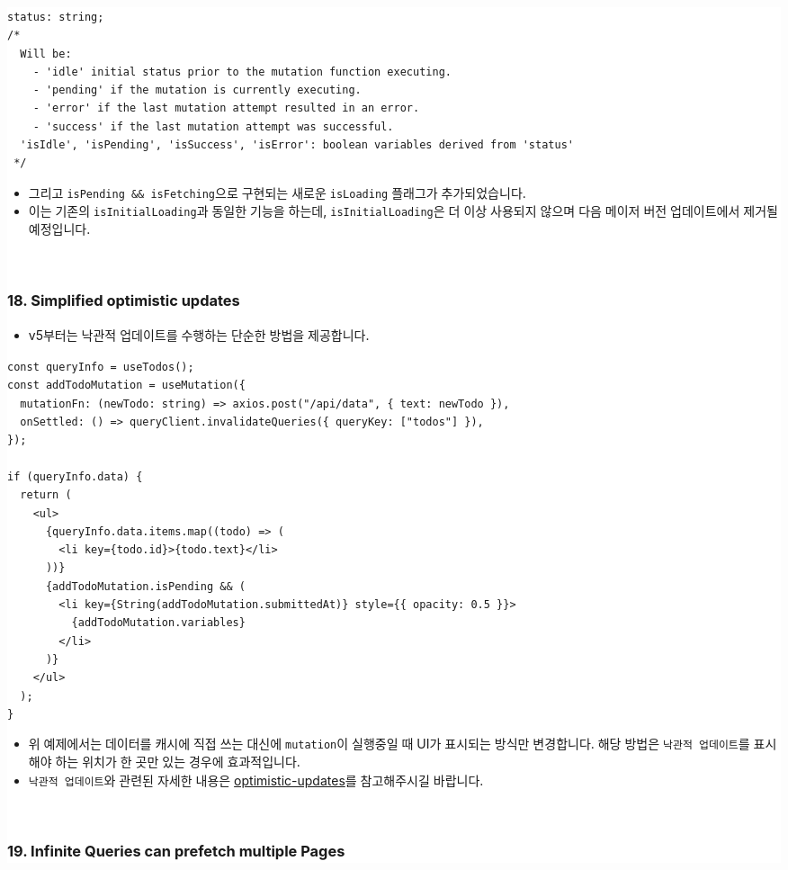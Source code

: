 ```tsx
status: string;
/*
  Will be:
    - 'idle' initial status prior to the mutation function executing.
    - 'pending' if the mutation is currently executing.
    - 'error' if the last mutation attempt resulted in an error.
    - 'success' if the last mutation attempt was successful.
  'isIdle', 'isPending', 'isSuccess', 'isError': boolean variables derived from 'status'
 */
```

- 그리고 `isPending && isFetching`으로 구현되는 새로운 `isLoading` 플래그가 추가되었습니다.
- 이는 기존의 `isInitialLoading`과 동일한 기능을 하는데, `isInitialLoading`은 더 이상 사용되지 않으며 다음 메이저 버전 업데이트에서 제거될 예정입니다.

<br />

### 18. Simplified optimistic updates

- v5부터는 낙관적 업데이트를 수행하는 단순한 방법을 제공합니다.

```tsx
const queryInfo = useTodos();
const addTodoMutation = useMutation({
  mutationFn: (newTodo: string) => axios.post("/api/data", { text: newTodo }),
  onSettled: () => queryClient.invalidateQueries({ queryKey: ["todos"] }),
});

if (queryInfo.data) {
  return (
    <ul>
      {queryInfo.data.items.map((todo) => (
        <li key={todo.id}>{todo.text}</li>
      ))}
      {addTodoMutation.isPending && (
        <li key={String(addTodoMutation.submittedAt)} style={{ opacity: 0.5 }}>
          {addTodoMutation.variables}
        </li>
      )}
    </ul>
  );
}
```

- 위 예제에서는 데이터를 캐시에 직접 쓰는 대신에 `mutation`이 실행중일 때 UI가 표시되는 방식만 변경합니다. 해당 방법은 `낙관적 업데이트`를 표시해야 하는 위치가 한 곳만 있는 경우에 효과적입니다.
- `낙관적 업데이트`와 관련된 자세한 내용은 [optimistic-updates](https://tanstack.com/query/v5/docs/react/guides/optimistic-updates)를 참고해주시길 바랍니다.

<br />

### 19. Infinite Queries can prefetch multiple Pages
